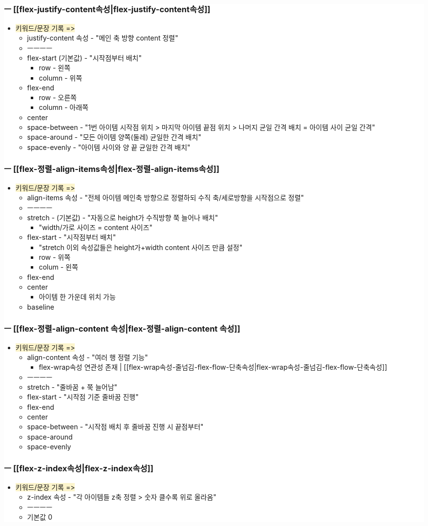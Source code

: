 
### ㅡ [[flex-justify-content속성\|flex-justify-content속성]]
- <span style="background:rgba(240, 200, 0, 0.2)">키워드/문장 기록 =></span>
	- justify-content 속성 - "메인 축 방향 content 정렬"
	- ㅡㅡㅡㅡ
	- flex-start  (기본값) - "시작점부터 배치"
		- row - 왼쪽
		- column - 위쪽
	- flex-end 
		- row - 오른쪽
		- column - 아래쪽
	- center
	- space-between - "1번 아이템 시작점 위치 > 마지막 아이템 끝점 위치 > 나머지 균일 간격 배치 = 아이템 사이 균일 간격"
	- space-around - "모든 아이템 양쪽(둘레) 균일한 간격 배치"
	- space-evenly - "아이템 사이와 양 끝 균일한 간격 배치"


### ㅡ [[flex-정렬-align-items속성\|flex-정렬-align-items속성]]
- <span style="background:rgba(240, 200, 0, 0.2)">키워드/문장 기록 =></span>
	- align-items 속성 - "전체 아이템 메인축 방향으로 정렬하되 수직 축/세로방향을 시작점으로 정렬"
	- ㅡㅡㅡㅡ
	- stretch - (기본값) - "자동으로 height가 수직방향 쭉 늘어나 배치"
		- "width/가로 사이즈 = content 사이즈"
	- flex-start - "시작점부터 배치"
		- "stretch  이외 속성값들은 height가+width content 사이즈 만큼 설정"
		- row - 위쪽
		- colum - 왼쪽
	- flex-end
	- center
		- 아이템 한 가운데 위치 가능
	- baseline

### ㅡ [[flex-정렬-align-content 속성\|flex-정렬-align-content 속성]]
- <span style="background:rgba(240, 200, 0, 0.2)">키워드/문장 기록 =></span>
	- align-content 속성 - "여러 행 정렬 기능"
		- flex-wrap속성 연관성 존재 | [[flex-wrap속성-줄넘김-flex-flow-단축속성\|flex-wrap속성-줄넘김-flex-flow-단축속성]]
	- ㅡㅡㅡㅡ
	- stretch - "줄바꿈 + 쭉 늘어남"
	- flex-start - "시작점 기준 줄바꿈 진행"
	- flex-end
	- center
	- space-between - "시작점 배치 후 줄바꿈 진행 시 끝점부터"
	- space-around
	- space-evenly


### ㅡ [[flex-z-index속성\|flex-z-index속성]]
- <span style="background:rgba(240, 200, 0, 0.2)">키워드/문장 기록 =></span>
	- z-index 속성 - "각 아이템들 z축 정렬 > 숫자 클수록 위로 올라옴"
	- ㅡㅡㅡㅡ
	- 기본값 0
